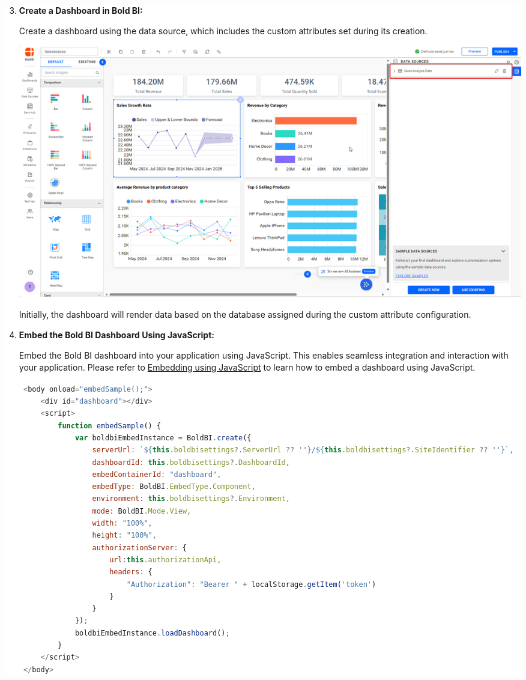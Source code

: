 3. **Create a Dashboard in Bold BI:**

   Create a dashboard using the data source, which includes the custom attributes set during its creation.

   ![Design a dashboard](/static/assets/javascript/images/custom-attribute-design-dashbord.png)

   Initially, the dashboard will render data based on the database assigned during the custom attribute configuration.

4. **Embed the Bold BI Dashboard Using JavaScript:**

   Embed the Bold BI dashboard into your application using JavaScript. This enables seamless integration and interaction with your application. Please refer to [Embedding using JavaScript](/embedding-options/embedding-sdk/embedding-using-javascript/) to learn how to embed a dashboard using JavaScript.

   ```js
    <body onload="embedSample();">
        <div id="dashboard"></div>
        <script>
            function embedSample() {
                var boldbiEmbedInstance = BoldBI.create({
                    serverUrl: `${this.boldbisettings?.ServerUrl ?? ''}/${this.boldbisettings?.SiteIdentifier ?? ''}`,
                    dashboardId: this.boldbisettings?.DashboardId,
                    embedContainerId: "dashboard",
                    embedType: BoldBI.EmbedType.Component,
                    environment: this.boldbisettings?.Environment,
                    mode: BoldBI.Mode.View,
                    width: "100%",
                    height: "100%",
                    authorizationServer: {
                        url:this.authorizationApi,
                        headers: {
                            "Authorization": "Bearer " + localStorage.getItem('token')
                        }
                    }
                });
                boldbiEmbedInstance.loadDashboard();
            }
        </script>
    </body>
    ```

   ```